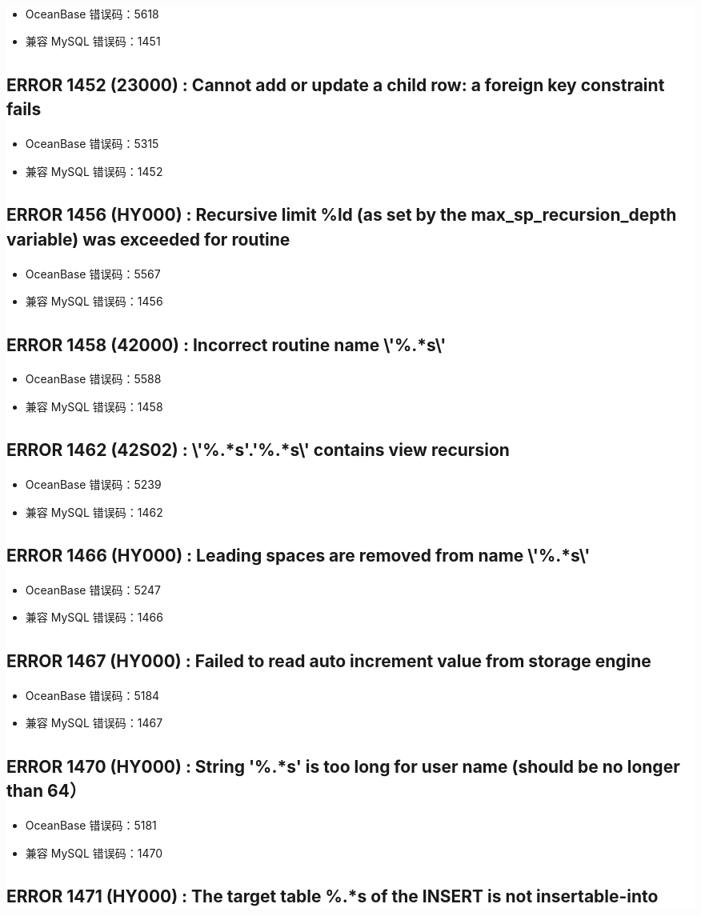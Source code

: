 * OceanBase 错误码：5618

* 兼容 MySQL 错误码：1451

## ERROR 1452 (23000) : Cannot add or update a child row: a foreign key constraint fails

* OceanBase 错误码：5315

* 兼容 MySQL 错误码：1452

## ERROR 1456 (HY000) : Recursive limit %ld (as set by the max_sp_recursion_depth variable) was exceeded for routine

* OceanBase 错误码：5567

* 兼容 MySQL 错误码：1456

## ERROR 1458 (42000) : Incorrect routine name \\'%.\*s\\'

* OceanBase 错误码：5588

* 兼容 MySQL 错误码：1458

## ERROR 1462 (42S02) : \\'%.\*s'.'%.\*s\\' contains view recursion

* OceanBase 错误码：5239

* 兼容 MySQL 错误码：1462

## ERROR 1466 (HY000) : Leading spaces are removed from name \\'%.\*s\\'

* OceanBase 错误码：5247

* 兼容 MySQL 错误码：1466

## ERROR 1467 (HY000) : Failed to read auto increment value from storage engine

* OceanBase 错误码：5184

* 兼容 MySQL 错误码：1467

## ERROR 1470 (HY000) : String '%.*s' is too long for user name (should be no longer than 64）

* OceanBase 错误码：5181

* 兼容 MySQL 错误码：1470

## ERROR 1471 (HY000) : The target table %.\*s of the INSERT is not insertable-into
